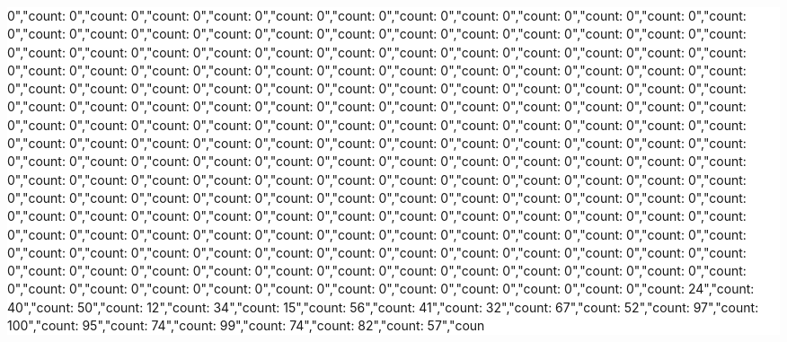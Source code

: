 0","count:   0","count:   0","count:   0","count:   0","count:   0","count:   0","count:   0","count:   0","count:   0","count:   0","count:   0","count:   0","count:   0","count:   0","count:   0","count:   0","count:   0","count:   0","count:   0","count:   0","count:   0","count:   0","count:   0","count:   0","count:   0","count:   0","count:   0","count:   0","count:   0","count:   0","count:   0","count:   0","count:   0","count:   0","count:   0","count:   0","count:   0","count:   0","count:   0","count:   0","count:   0","count:   0","count:   0","count:   0","count:   0","count:   0","count:   0","count:   0","count:   0","count:   0","count:   0","count:   0","count:   0","count:   0","count:   0","count:   0","count:   0","count:   0","count:   0","count:   0","count:   0","count:   0","count:   0","count:   0","count:   0","count:   0","count:   0","count:   0","count:   0","count:   0","count:   0","count:   0","count:   0","count:   0","count:   0","count:   0","count:   0","count:   0","count:   0","count:   0","count:   0","count:   0","count:   0","count:   0","count:   0","count:   0","count:   0","count:   0","count:   0","count:   0","count:   0","count:   0","count:   0","count:   0","count:   0","count:   0","count:   0","count:   0","count:   0","count:   0","count:   0","count:   0","count:   0","count:   0","count:   0","count:   0","count:   0","count:   0","count:   0","count:   0","count:   0","count:   0","count:   0","count:   0","count:   0","count:   0","count:   0","count:   0","count:   0","count:   0","count:   0","count:   0","count:   0","count:   0","count:   0","count:   0","count:   0","count:   0","count:   0","count:   0","count:   0","count:   0","count:   0","count:   0","count:   0","count:   0","count:   0","count:   0","count:   0","count:   0","count:   0","count:   0","count:   0","count:   0","count:   0","count:   0","count:   0","count:   0","count:   0","count:   0","count:   0","count:   0","count:   0","count:   0","count:   0","count:   0","count:   0","count:   0","count:   0","count:   0","count:   0","count:   0","count:   0","count:   0","count:   0","count:   0","count:   0","count:   0","count:   0","count:   0","count:   0","count:   0","count:   0","count:   0","count:   0","count:   0","count:   0","count:   0","count:   0","count:   0","count:   0","count:   0","count:   0","count:   0","count:   0","count:   0","count:   0","count:   0","count:   0","count:   0","count:  24","count:  40","count:  50","count:  12","count:  34","count:  15","count:  56","count:  41","count:  32","count:  67","count:  52","count:  97","count: 100","count:  95","count:  74","count:  99","count:  74","count:  82","count:  57","coun